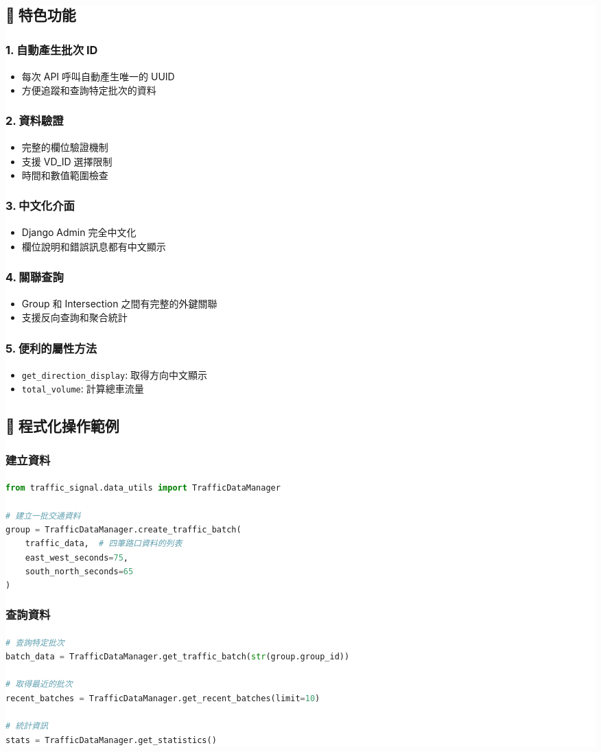 ## 🔧 特色功能

### 1. 自動產生批次 ID

- 每次 API 呼叫自動產生唯一的 UUID
- 方便追蹤和查詢特定批次的資料

### 2. 資料驗證

- 完整的欄位驗證機制
- 支援 VD_ID 選擇限制
- 時間和數值範圍檢查

### 3. 中文化介面

- Django Admin 完全中文化
- 欄位說明和錯誤訊息都有中文顯示

### 4. 關聯查詢

- Group 和 Intersection 之間有完整的外鍵關聯
- 支援反向查詢和聚合統計

### 5. 便利的屬性方法

- `get_direction_display`: 取得方向中文顯示
- `total_volume`: 計算總車流量

## 📖 程式化操作範例

### 建立資料

```python
from traffic_signal.data_utils import TrafficDataManager

# 建立一批交通資料
group = TrafficDataManager.create_traffic_batch(
    traffic_data,  # 四筆路口資料的列表
    east_west_seconds=75,
    south_north_seconds=65
)
```

### 查詢資料

```python
# 查詢特定批次
batch_data = TrafficDataManager.get_traffic_batch(str(group.group_id))

# 取得最近的批次
recent_batches = TrafficDataManager.get_recent_batches(limit=10)

# 統計資訊
stats = TrafficDataManager.get_statistics()
```
